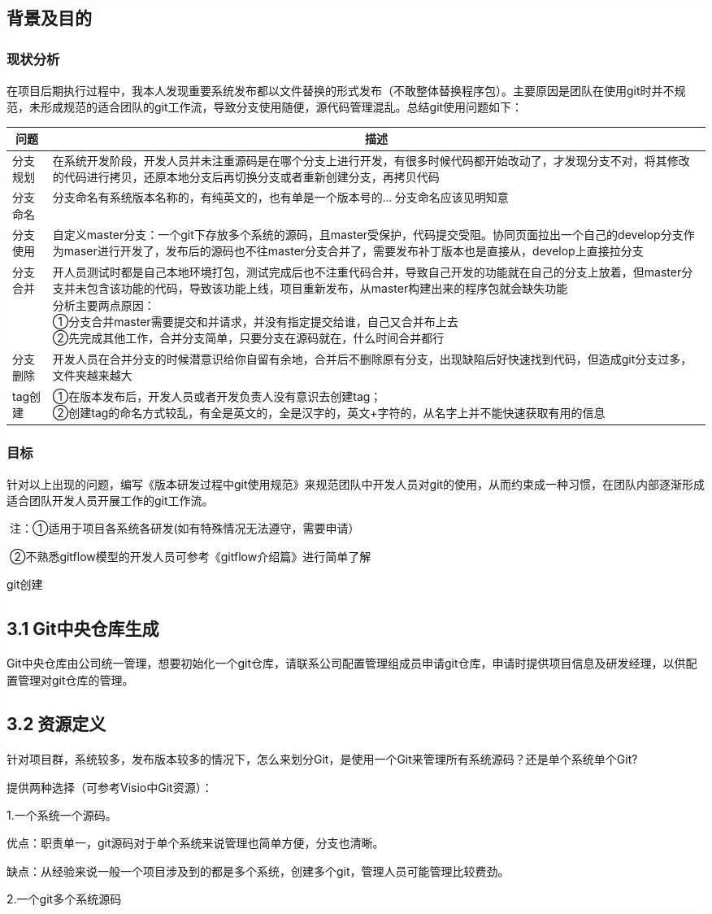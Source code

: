 ## 背景及目的

### 现状分析

​		在项目后期执行过程中，我本人发现重要系统发布都以文件替换的形式发布（不敢整体替换程序包）。主要原因是团队在使用git时并不规范，未形成规范的适合团队的git工作流，导致分支使用随便，源代码管理混乱。总结git使用问题如下：

| 问题     | 描述                                                         |
| -------- | ------------------------------------------------------------ |
| 分支规划 | 在系统开发阶段，开发人员并未注重源码是在哪个分支上进行开发，有很多时候代码都开始改动了，才发现分支不对，将其修改的代码进行拷贝，还原本地分支后再切换分支或者重新创建分支，再拷贝代码 |
| 分支命名 | 分支命名有系统版本名称的，有纯英文的，也有单是一个版本号的... 分支命名应该见明知意 |
| 分支使用 | 自定义master分支：一个git下存放多个系统的源码，且master受保护，代码提交受阻。协同页面拉出一个自己的develop分支作为maser进行开发了，发布后的源码也不往master分支合并了，需要发布补丁版本也是直接从，develop上直接拉分支 |
| 分支合并 | 开人员测试时都是自己本地环境打包，测试完成后也不注重代码合并，导致自己开发的功能就在自己的分支上放着，但master分支并未包含该功能的代码，导致该功能上线，项目重新发布，从master构建出来的程序包就会缺失功能<br />分析主要两点原因：<br />①分支合并master需要提交和并请求，并没有指定提交给谁，自己又合并布上去<br />②先完成其他工作，合并分支简单，只要分支在源码就在，什么时间合并都行 |
| 分支删除 | 开发人员在合并分支的时候潜意识给你自留有余地，合并后不删除原有分支，出现缺陷后好快速找到代码，但造成git分支过多，文件夹越来越大 |
| tag创建  | ①在版本发布后，开发人员或者开发负责人没有意识去创建tag；<br />②创建tag的命名方式较乱，有全是英文的，全是汉字的，英文+字符的，从名字上并不能快速获取有用的信息 |

### 目标

​		针对以上出现的问题，编写《版本研发过程中git使用规范》来规范团队中开发人员对git的使用，从而约束成一种习惯，在团队内部逐渐形成适合团队开发人员开展工作的git工作流。

​		注：①适用于项目各系统各研发(如有特殊情况无法遵守，需要申请）

​				②不熟悉gitflow模型的开发人员可参考《gitflow介绍篇》进行简单了解



git创建









## 3.1 Git中央仓库生成

Git中央仓库由公司统一管理，想要初始化一个git仓库，请联系公司配置管理组成员申请git仓库，申请时提供项目信息及研发经理，以供配置管理对git仓库的管理。

## 3.2 资源定义

针对项目群，系统较多，发布版本较多的情况下，怎么来划分Git，是使用一个Git来管理所有系统源码？还是单个系统单个Git?

 

提供两种选择（可参考Visio中Git资源）：

1.一个系统一个源码。

优点：职责单一，git源码对于单个系统来说管理也简单方便，分支也清晰。

缺点：从经验来说一般一个项目涉及到的都是多个系统，创建多个git，管理人员可能管理比较费劲。 

2.一个git多个系统源码
